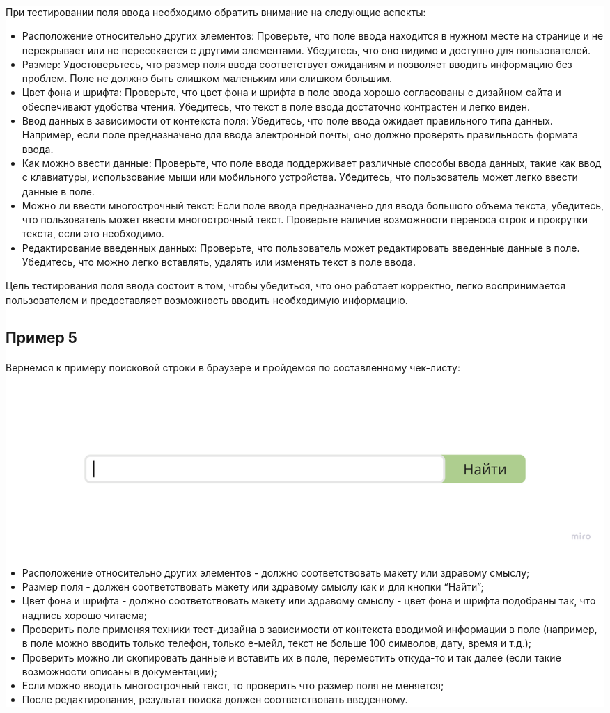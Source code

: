 При тестировании поля ввода необходимо обратить внимание на следующие аспекты:

+ Расположение относительно других элементов: Проверьте, что поле ввода находится в нужном месте на странице и не перекрывает или не пересекается с другими элементами. Убедитесь, что оно видимо и доступно для пользователей.
+ Размер: Удостоверьтесь, что размер поля ввода соответствует ожиданиям и позволяет вводить информацию без проблем. Поле не должно быть слишком маленьким или слишком большим.
+ Цвет фона и шрифта: Проверьте, что цвет фона и шрифта в поле ввода хорошо согласованы с дизайном сайта и обеспечивают удобства чтения. Убедитесь, что текст в поле ввода достаточно контрастен и легко виден.
+ Ввод данных в зависимости от контекста поля: Убедитесь, что поле ввода ожидает правильного типа данных. Например, если поле предназначено для ввода электронной почты, оно должно проверять правильность формата ввода.
+ Как можно ввести данные: Проверьте, что поле ввода поддерживает различные способы ввода данных, такие как ввод с клавиатуры, использование мыши или мобильного устройства. Убедитесь, что пользователь может легко ввести данные в поле.
+ Можно ли ввести многострочный текст: Если поле ввода предназначено для ввода большого объема текста, убедитесь, что пользователь может ввести многострочный текст. Проверьте наличие возможности переноса строк и прокрутки текста, если это необходимо.
+ Редактирование введенных данных: Проверьте, что пользователь может редактировать введенные данные в поле. Убедитесь, что можно легко вставлять, удалять или изменять текст в поле ввода.

Цель тестирования поля ввода состоит в том, чтобы убедиться, что оно работает корректно, легко воспринимается пользователем и предоставляет возможность вводить необходимую информацию.

## Пример 5

Вернемся к примеру поисковой строки в браузере и пройдемся по составленному чек-листу:

![05](/TestingBegin/img/05_08.png)

+ Расположение относительно других элементов - должно соответствовать макету или здравому смыслу;
+ Размер поля - должен соответствовать макету или здравому смыслу как и для кнопки “Найти”;
+ Цвет фона и шрифта  - должно соответствовать макету или здравому смыслу -  цвет фона и шрифта подобраны так, что надпись хорошо читаема; 
+ Проверить поле применяя техники тест-дизайна в зависимости от контекста вводимой информации в поле (например, в поле можно вводить только телефон, только е-мейл, текст не больше 100 символов, дату, время и т.д.);
+ Проверить можно ли скопировать данные и вставить их в поле, переместить откуда-то и так далее (если такие возможности описаны в документации);
+ Если можно вводить многострочный текст, то проверить что размер поля не меняется;
+ После редактирования, результат поиска должен соответствовать введенному.
